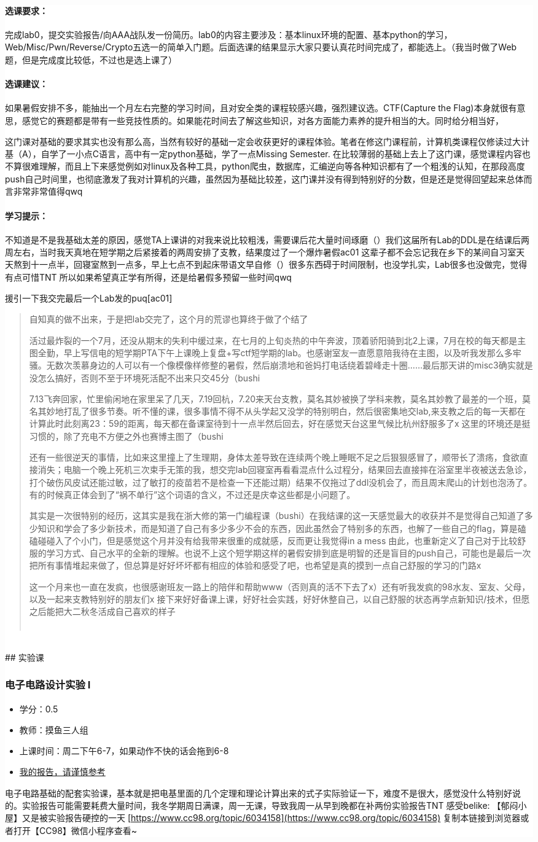 #### 选课要求：
完成lab0，提交实验报告/向AAA战队发一份简历。lab0的内容主要涉及：基本linux环境的配置、基本python的学习，Web/Misc/Pwn/Reverse/Crypto五选一的简单入门题。后面选课的结果显示大家只要认真花时间完成了，都能选上。（我当时做了Web题，但是完成度比较低，不过也是选上课了）

#### 选课建议：
如果暑假安排不多，能抽出一个月左右完整的学习时间，且对安全类的课程较感兴趣，强烈建议选。CTF(Capture the Flag)本身就很有意思，感觉它的赛题都是带有一些竞技性质的。如果能花时间去了解这些知识，对各方面能力素养的提升相当的大。同时给分相当好，

这门课对基础的要求其实也没有那么高，当然有较好的基础一定会收获更好的课程体验。笔者在修这门课程前，计算机类课程仅修读过大计基（A），自学了一小点C语言，高中有一定python基础，学了一点Missing Semester. 在比较薄弱的基础上去上了这门课，感觉课程内容也不算很难理解，而且上下来感觉例如对linux及各种工具，python爬虫，数据库，汇编逆向等各种知识都有了一个粗浅的认知，在那段高度push自己时间里，也彻底激发了我对计算机的兴趣，虽然因为基础比较差，这门课并没有得到特别好的分数，但是还是觉得回望起来总体而言非常非常值得qwq

#### 学习提示：
不知道是不是我基础太差的原因，感觉TA上课讲的对我来说比较粗浅，需要课后花大量时间琢磨（）我们这届所有Lab的DDL是在结课后两周左右，当时我天真地在短学期之后紧接着的两周安排了支教，结果度过了一个爆炸暑假ac01 这辈子都不会忘记我在乡下的某间自习室天天熬到十一点半，回寝室熬到一点多，早上七点不到起床带语文早自修（）很多东西碍于时间限制，也没学扎实，Lab很多也没做完，觉得有点可惜TNT 所以如果希望真正学有所得，还是给暑假多预留一些时间qwq

援引一下我交完最后一个Lab发的puq[ac01]

>自知真的做不出来，于是把lab交完了，这个月的荒谬也算终于做了个结了    
>
>活过最炸裂的一个7月，还没从期末的失利中缓过来，在七月的上旬炎热的中午奔波，顶着骄阳骑到北2上课，7月在校的每天都是主图全勤，早上写信电的短学期PTA下午上课晚上复盘+写ctf短学期的lab。也感谢室友一直愿意陪我待在主图，以及听我发那么多牢骚。无数次羡慕身边的人可以有一个像模像样修整的暑假，然后崩溃地和爸妈打电话绕着碧峰走十圈……最后那天讲的misc3确实就是没怎么搞好，否则不至于环境死活配不出来只交45分（bushi    
>
>7.13飞奔回家，忙里偷闲地在家里呆了几天，7.19回杭，7.20来天台支教，莫名其妙被换了学科来教，莫名其妙教了最差的一个班，莫名其妙地打乱了很多节奏。听不懂的课，很多事情不得不从头学起又没学的特别明白，然后很密集地交lab,来支教之后的每一天都在计算此时此刻离23：59的距离，每天都在备课室待到十一点半然后回去，好在感觉天台这里气候比杭州舒服多了x 这里的环境还是挺习惯的，除了充电不方便之外也赛博主图了（bushi    
>
>还有一些很逆天的事情，比如来这里撞上了生理期，身体太差导致在连续两个晚上睡眠不足之后狠狠感冒了，顺带长了溃疡，食欲直接消失；电脑一个晚上死机三次束手无策的我，想交完lab回寝室再看看混点什么过程分，结果回去直接摔在浴室里半夜被送去急诊，打个破伤风皮试还能过敏，过了敏打的疫苗若不是检查一下还能过期）结果不仅拖过了ddl没机会了，而且周末爬山的计划也泡汤了。有的时候真正体会到了“祸不单行”这个词语的含义，不过还是庆幸这些都是小问题了。    
> 
> 其实是一次很特别的经历，这其实是我在浙大修的第一门编程课（bushi）在我结课的这一天感觉最大的收获并不是觉得自己知道了多少知识和学会了多少新技术，而是知道了自己有多少多少不会的东西，因此虽然会了特别多的东西，也解了一些自己的flag，算是磕磕碰碰入了个小门，但是感觉这个月并没有给我带来很重的成就感，反而更让我觉得in a mess 由此，也重新定义了自己对于比较舒服的学习方式、自己水平的全新的理解。也说不上这个短学期这样的暑假安排到底是明智的还是盲目的push自己，可能也是最后一次把所有事情堆起来做了，但总算是好好坏坏都有相应的体验和感受了吧，也希望是真的摸到一点自己舒服的学习的门路x     
>
>这一个月来也一直在发疯，也很感谢班友一路上的陪伴和帮助www（否则真的活不下去了x）还有听我发疯的98水友、室友、父母，以及一起来支教特别好的朋友们x 接下来好好备课上课，好好社会实践，好好休整自己，以自己舒服的状态再学点新知识/技术，但愿之后能把大二秋冬活成自己喜欢的样子    
​

<br>
## 实验课

### 电子电路设计实验 I

- 学分：0.5
- 教师：摸鱼三人组  
- 上课时间：周二下午6-7，如果动作不快的话会拖到6-8  

- [我的报告，请谨慎参考](https://slowist-lee.github.io/notebook/isee/elec-exp1/)  

电子电路基础的配套实验课，基本就是把电基里面的几个定理和理论计算出来的式子实际验证一下，难度不是很大，感觉没什么特别好说的。实验报告可能需要耗费大量时间，我冬学期周日满课，周一无课，导致我周一从早到晚都在补两份实验报告TNT 感受belike: 【郁闷小屋】又是被实验报告硬控的一天 [https://www.cc98.org/topic/6034158](https://www.cc98.org/topic/6034158) 复制本链接到浏览器或者打开【CC98】微信小程序查看~ 
